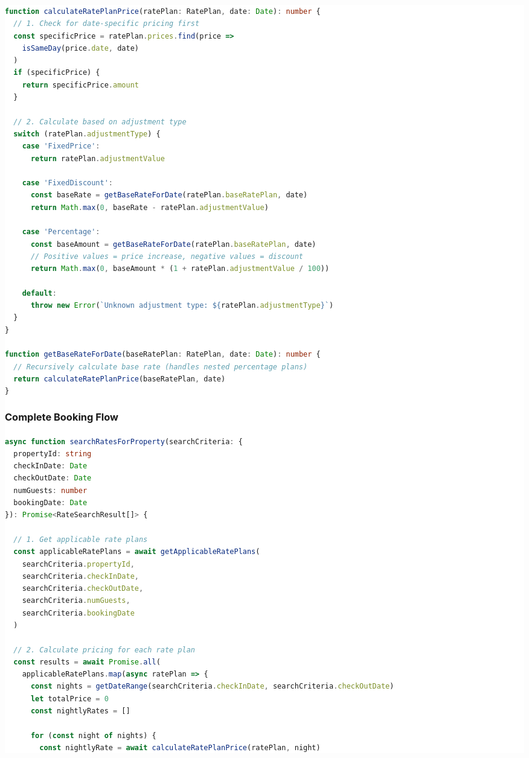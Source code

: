 ```typescript
function calculateRatePlanPrice(ratePlan: RatePlan, date: Date): number {
  // 1. Check for date-specific pricing first
  const specificPrice = ratePlan.prices.find(price => 
    isSameDay(price.date, date)
  )
  if (specificPrice) {
    return specificPrice.amount
  }
  
  // 2. Calculate based on adjustment type
  switch (ratePlan.adjustmentType) {
    case 'FixedPrice':
      return ratePlan.adjustmentValue
      
    case 'FixedDiscount':
      const baseRate = getBaseRateForDate(ratePlan.baseRatePlan, date)
      return Math.max(0, baseRate - ratePlan.adjustmentValue)
      
    case 'Percentage':
      const baseAmount = getBaseRateForDate(ratePlan.baseRatePlan, date)
      // Positive values = price increase, negative values = discount
      return Math.max(0, baseAmount * (1 + ratePlan.adjustmentValue / 100))
      
    default:
      throw new Error(`Unknown adjustment type: ${ratePlan.adjustmentType}`)
  }
}

function getBaseRateForDate(baseRatePlan: RatePlan, date: Date): number {
  // Recursively calculate base rate (handles nested percentage plans)
  return calculateRatePlanPrice(baseRatePlan, date)
}
```

### Complete Booking Flow

```typescript
async function searchRatesForProperty(searchCriteria: {
  propertyId: string
  checkInDate: Date
  checkOutDate: Date
  numGuests: number
  bookingDate: Date
}): Promise<RateSearchResult[]> {
  
  // 1. Get applicable rate plans
  const applicableRatePlans = await getApplicableRatePlans(
    searchCriteria.propertyId,
    searchCriteria.checkInDate,
    searchCriteria.checkOutDate,
    searchCriteria.numGuests,
    searchCriteria.bookingDate
  )
  
  // 2. Calculate pricing for each rate plan
  const results = await Promise.all(
    applicableRatePlans.map(async ratePlan => {
      const nights = getDateRange(searchCriteria.checkInDate, searchCriteria.checkOutDate)
      let totalPrice = 0
      const nightlyRates = []
      
      for (const night of nights) {
        const nightlyRate = await calculateRatePlanPrice(ratePlan, night)
```